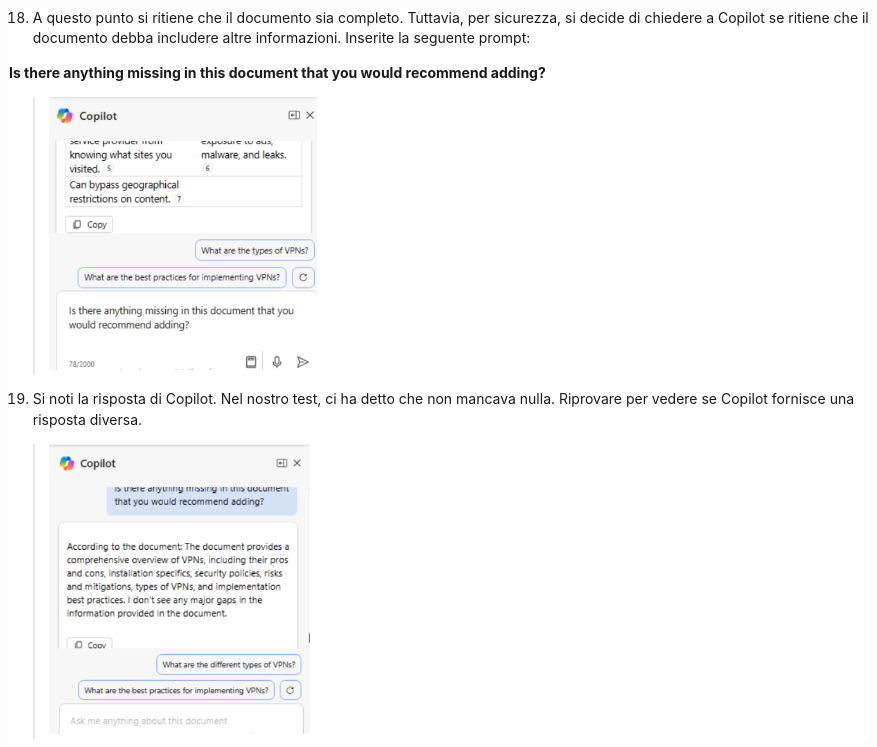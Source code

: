 
18. A questo punto si ritiene che il documento sia completo. Tuttavia,
    per sicurezza, si decide di chiedere a Copilot se ritiene che il
    documento debba includere altre informazioni. Inserite la seguente
    prompt:

**Is there anything missing in this document that you would recommend
adding?**

> <img src="./media/image47.png" style="width:2.7918in;height:2.84654in"
> alt="A screenshot of a computer Description automatically generated" />

19. Si noti la risposta di Copilot. Nel nostro test, ci ha detto che non
    mancava nulla. Riprovare per vedere se Copilot fornisce una risposta
    diversa.

> <img src="./media/image48.png" style="width:2.72225in;height:3.01829in"
> alt="A screenshot of a chat Description automatically generated" />